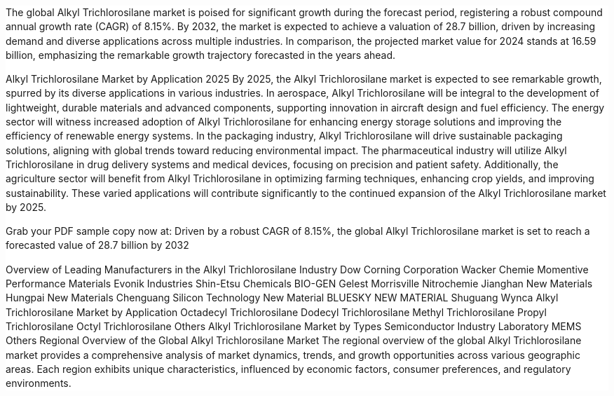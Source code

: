 The global Alkyl Trichlorosilane market is poised for significant growth during the forecast period, registering a robust compound annual growth rate (CAGR) of 8.15%. By 2032, the market is expected to achieve a valuation of 28.7 billion, driven by increasing demand and diverse applications across multiple industries. In comparison, the projected market value for 2024 stands at 16.59 billion, emphasizing the remarkable growth trajectory forecasted in the years ahead. 

Alkyl Trichlorosilane Market by Application 2025
By 2025, the Alkyl Trichlorosilane market is expected to see remarkable growth, spurred by its diverse applications in various industries. In aerospace, Alkyl Trichlorosilane will be integral to the development of lightweight, durable materials and advanced components, supporting innovation in aircraft design and fuel efficiency. The energy sector will witness increased adoption of Alkyl Trichlorosilane for enhancing energy storage solutions and improving the efficiency of renewable energy systems. In the packaging industry, Alkyl Trichlorosilane will drive sustainable packaging solutions, aligning with global trends toward reducing environmental impact. The pharmaceutical industry will utilize Alkyl Trichlorosilane in drug delivery systems and medical devices, focusing on precision and patient safety. Additionally, the agriculture sector will benefit from Alkyl Trichlorosilane in optimizing farming techniques, enhancing crop yields, and improving sustainability. These varied applications will contribute significantly to the continued expansion of the Alkyl Trichlorosilane market by 2025.

Grab your PDF sample copy now at: Driven by a robust CAGR of 8.15%, the global Alkyl Trichlorosilane market is set to reach a forecasted value of 28.7 billion by 2032

Overview of Leading Manufacturers in the Alkyl Trichlorosilane Industry
Dow Corning Corporation
Wacker Chemie
Momentive Performance Materials
Evonik Industries
Shin-Etsu Chemicals
BIO-GEN
Gelest Morrisville
Nitrochemie
Jianghan New Materials
Hungpai New Materials
Chenguang
Silicon Technology New Material
BLUESKY NEW MATERIAL
Shuguang
Wynca
Alkyl Trichlorosilane Market by Application
Octadecyl Trichlorosilane
Dodecyl Trichlorosilane
Methyl Trichlorosilane
Propyl Trichlorosilane
Octyl Trichlorosilane
Others
Alkyl Trichlorosilane Market by Types
Semiconductor Industry
Laboratory
MEMS
Others
Regional Overview of the Global Alkyl Trichlorosilane Market
The regional overview of the global Alkyl Trichlorosilane market provides a comprehensive analysis of market dynamics, trends, and growth opportunities across various geographic areas. Each region exhibits unique characteristics, influenced by economic factors, consumer preferences, and regulatory environments.
